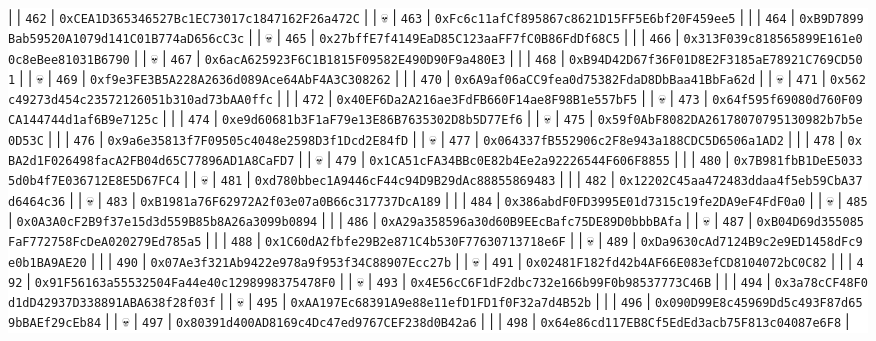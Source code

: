 |  | `462` | `0xCEA1D365346527Bc1EC73017c1847162F26a472C` |
| 💀 | `463` | `0xFc6c11afCf895867c8621D15FF5E6bf20F459ee5` |
|  | `464` | `0xB9D7899Bab59520A1079d141C01B774aD656cC3c` |
| 💀 | `465` | `0x27bffE7f4149EaD85C123aaFF7fC0B86FdDf68C5` |
|  | `466` | `0x313F039c818565899E161e00c8eBee81031B6790` |
| 💀 | `467` | `0x6acA625923F6C1B1815F09582E490D90F9a480E3` |
|  | `468` | `0xB94D42D67f36F01D8E2F3185aE78921C769CD501` |
| 💀 | `469` | `0xf9e3FE3B5A228A2636d089Ace64AbF4A3C308262` |
|  | `470` | `0x6A9af06aCC9fea0d75382FdaD8DbBaa41BbFa62d` |
| 💀 | `471` | `0x562c49273d454c23572126051b310ad73bAA0ffc` |
|  | `472` | `0x40EF6Da2A216ae3FdFB660F14ae8F98B1e557bF5` |
| 💀 | `473` | `0x64f595f69080d760F09CA144744d1af6B9e7125c` |
|  | `474` | `0xe9d60681b3F1aF79e13E86B7635302D8b5D77Ef6` |
| 💀 | `475` | `0x59f0AbF8082DA26178070795130982b7b5e0D53C` |
|  | `476` | `0x9a6e35813f7F09505c4048e2598D3f1Dcd2E84fD` |
| 💀 | `477` | `0x064337fB552906c2F8e943a188CDC5D6506a1AD2` |
|  | `478` | `0xBA2d1F026498facA2FB04d65C77896AD1A8CaFD7` |
| 💀 | `479` | `0x1CA51cFA34BBc0E82b4Ee2a92226544F606F8855` |
|  | `480` | `0x7B981fbB1DeE50335d0b4f7E036712E8E5D67FC4` |
| 💀 | `481` | `0xd780bbec1A9446cF44c94D9B29dAc88855869483` |
|  | `482` | `0x12202C45aa472483ddaa4f5eb59CbA37d6464c36` |
| 💀 | `483` | `0xB1981a76F62972A2f03e07a0B66c317737DcA189` |
|  | `484` | `0x386abdF0FD3995E01d7315c19fe2DA9eF4FdF0a0` |
| 💀 | `485` | `0x0A3A0cF2B9f37e15d3d559B85b8A26a3099b0894` |
|  | `486` | `0xA29a358596a30d60B9EEcBafc75DE89D0bbbBAfa` |
| 💀 | `487` | `0xB04D69d355085FaF772758FcDeA020279Ed785a5` |
|  | `488` | `0x1C60dA2fbfe29B2e871C4b530F77630713718e6F` |
| 💀 | `489` | `0xDa9630cAd7124B9c2e9ED1458dFc9e0b1BA9AE20` |
|  | `490` | `0x07Ae3f321Ab9422e978a9f953f34C88907Ecc27b` |
| 💀 | `491` | `0x02481F182fd42b4AF66E083efCD8104072bC0C82` |
|  | `492` | `0x91F56163a55532504Fa44e40c1298998375478F0` |
| 💀 | `493` | `0x4E56cC6F1dF2dbc732e166b99F0b98537773C46B` |
|  | `494` | `0x3a78cCF48F0d1dD42937D338891ABA638f28f03f` |
| 💀 | `495` | `0xAA197Ec68391A9e88e11efD1FD1f0F32a7d4B52b` |
|  | `496` | `0x090D99E8c45969Dd5c493F87d659bBAEf29cEb84` |
| 💀 | `497` | `0x80391d400AD8169c4Dc47ed9767CEF238d0B42a6` |
|  | `498` | `0x64e86cd117EB8Cf5EdEd3acb75F813c04087e6F8` |